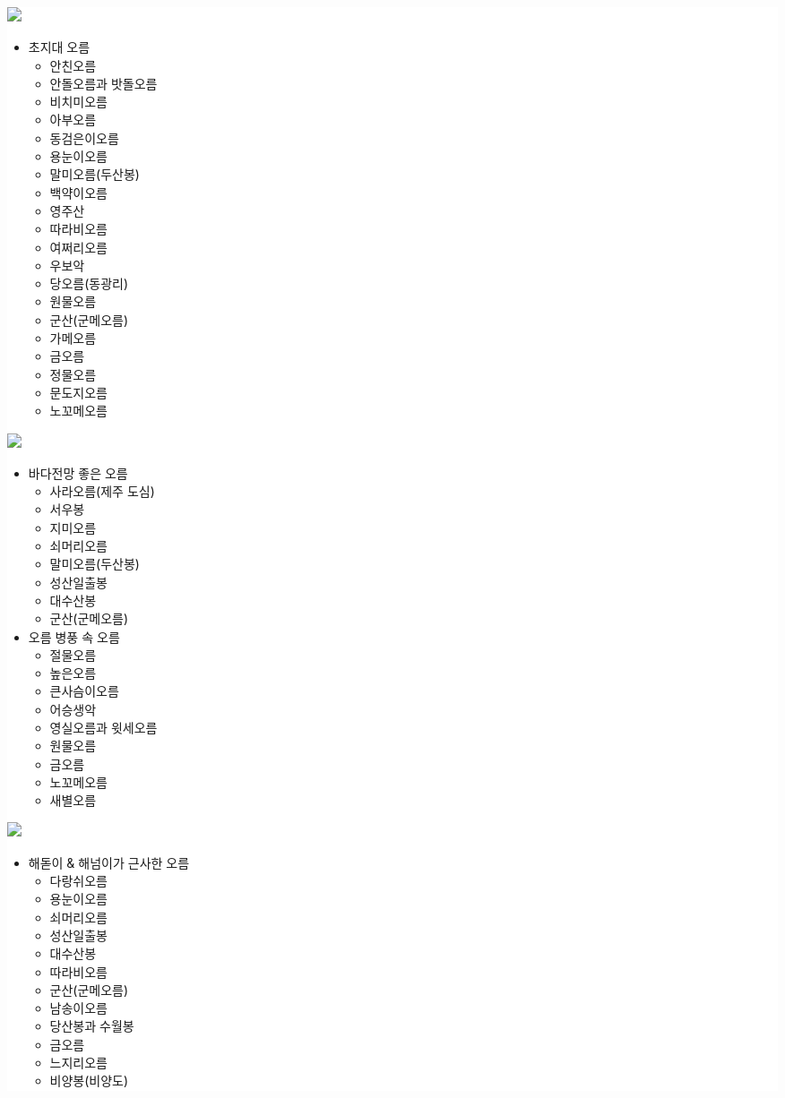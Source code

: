<img src="jeju_orm/9.jpg" width="400"/>

* 초지대 오름
  * 안친오름
  * 안돌오름과 밧돌오름
  * 비치미오름
  * 아부오름
  * 동검은이오름
  * 용눈이오름
  * 말미오름(두산봉)
  * 백약이오름
  * 영주산
  * 따라비오름
  * 여쩌리오름
  * 우보악
  * 당오름(동광리)
  * 원물오름
  * 군산(군메오름)
  * 가메오름
  * 금오름
  * 정물오름
  * 문도지오름
  * 노꼬메오름

<img src="jeju_orm/10.jpg" width="400"/>

* 바다전망 좋은 오름
  * 사라오름(제주 도심)
  * 서우봉
  * 지미오름
  * 쇠머리오름
  * 말미오름(두산봉)
  * 성산일출봉
  * 대수산봉
  * 군산(군메오름)
* 오름 병풍 속 오름
  * 절물오름
  * 높은오름
  * 큰사슴이오름
  * 어승생악
  * 영실오름과 윗세오름
  * 원물오름
  * 금오름
  * 노꼬메오름
  * 새별오름

<img src="jeju_orm/11.jpg" width="400"/>

* 해돋이 & 해넘이가 근사한 오름
  * 다랑쉬오름
  * 용눈이오름
  * 쇠머리오름
  * 성산일출봉
  * 대수산봉
  * 따라비오름
  * 군산(군메오름)
  * 남송이오름
  * 당산봉과 수월봉
  * 금오름
  * 느지리오름
  * 비양봉(비양도)